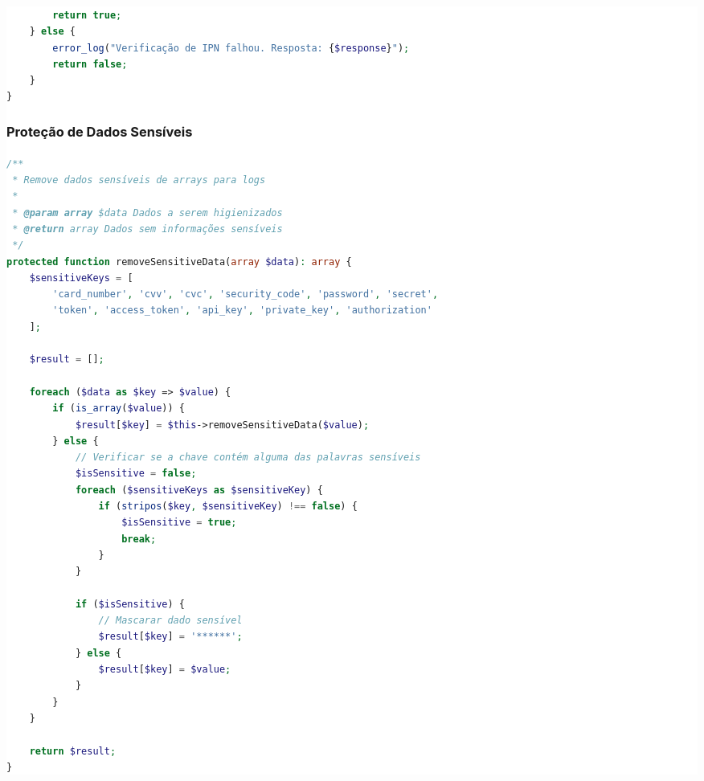 ```php
        return true;
    } else {
        error_log("Verificação de IPN falhou. Resposta: {$response}");
        return false;
    }
}
```

### Proteção de Dados Sensíveis

```php
/**
 * Remove dados sensíveis de arrays para logs
 * 
 * @param array $data Dados a serem higienizados
 * @return array Dados sem informações sensíveis
 */
protected function removeSensitiveData(array $data): array {
    $sensitiveKeys = [
        'card_number', 'cvv', 'cvc', 'security_code', 'password', 'secret',
        'token', 'access_token', 'api_key', 'private_key', 'authorization'
    ];
    
    $result = [];
    
    foreach ($data as $key => $value) {
        if (is_array($value)) {
            $result[$key] = $this->removeSensitiveData($value);
        } else {
            // Verificar se a chave contém alguma das palavras sensíveis
            $isSensitive = false;
            foreach ($sensitiveKeys as $sensitiveKey) {
                if (stripos($key, $sensitiveKey) !== false) {
                    $isSensitive = true;
                    break;
                }
            }
            
            if ($isSensitive) {
                // Mascarar dado sensível
                $result[$key] = '******';
            } else {
                $result[$key] = $value;
            }
        }
    }
    
    return $result;
}
```
